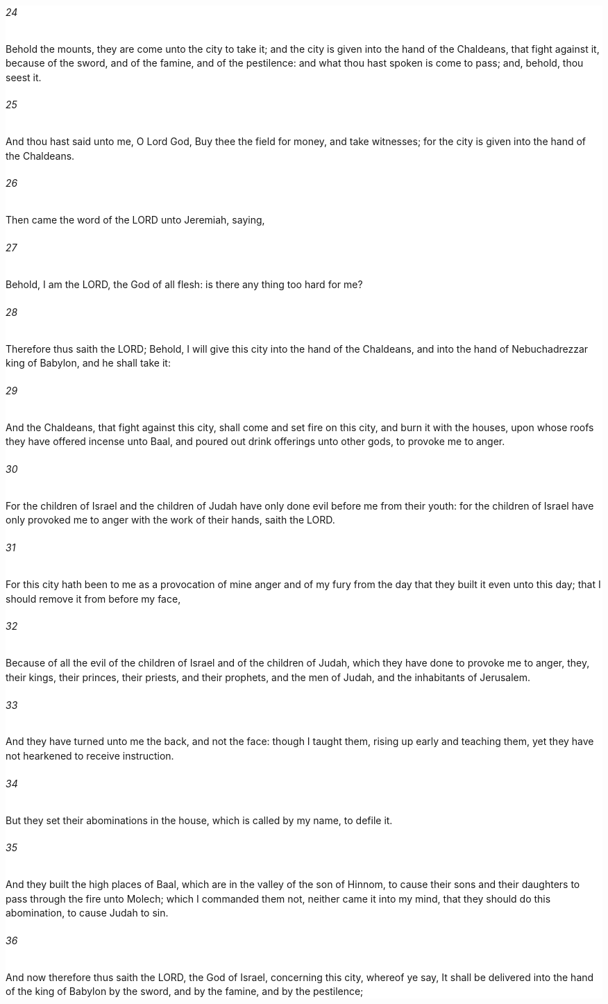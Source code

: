 ###### 24 
Behold the mounts, they are come unto the city to take it; and the city is given into the hand of the Chaldeans, that fight against it, because of the sword, and of the famine, and of the pestilence: and what thou hast spoken is come to pass; and, behold, thou seest it. 

###### 25 
And thou hast said unto me, O Lord God, Buy thee the field for money, and take witnesses; for the city is given into the hand of the Chaldeans. 

###### 26 
Then came the word of the LORD unto Jeremiah, saying, 

###### 27 
Behold, I am the LORD, the God of all flesh: is there any thing too hard for me? 

###### 28 
Therefore thus saith the LORD; Behold, I will give this city into the hand of the Chaldeans, and into the hand of Nebuchadrezzar king of Babylon, and he shall take it: 

###### 29 
And the Chaldeans, that fight against this city, shall come and set fire on this city, and burn it with the houses, upon whose roofs they have offered incense unto Baal, and poured out drink offerings unto other gods, to provoke me to anger. 

###### 30 
For the children of Israel and the children of Judah have only done evil before me from their youth: for the children of Israel have only provoked me to anger with the work of their hands, saith the LORD. 

###### 31 
For this city hath been to me as a provocation of mine anger and of my fury from the day that they built it even unto this day; that I should remove it from before my face, 

###### 32 
Because of all the evil of the children of Israel and of the children of Judah, which they have done to provoke me to anger, they, their kings, their princes, their priests, and their prophets, and the men of Judah, and the inhabitants of Jerusalem. 

###### 33 
And they have turned unto me the back, and not the face: though I taught them, rising up early and teaching them, yet they have not hearkened to receive instruction. 

###### 34 
But they set their abominations in the house, which is called by my name, to defile it. 

###### 35 
And they built the high places of Baal, which are in the valley of the son of Hinnom, to cause their sons and their daughters to pass through the fire unto Molech; which I commanded them not, neither came it into my mind, that they should do this abomination, to cause Judah to sin. 

###### 36 
And now therefore thus saith the LORD, the God of Israel, concerning this city, whereof ye say, It shall be delivered into the hand of the king of Babylon by the sword, and by the famine, and by the pestilence; 
